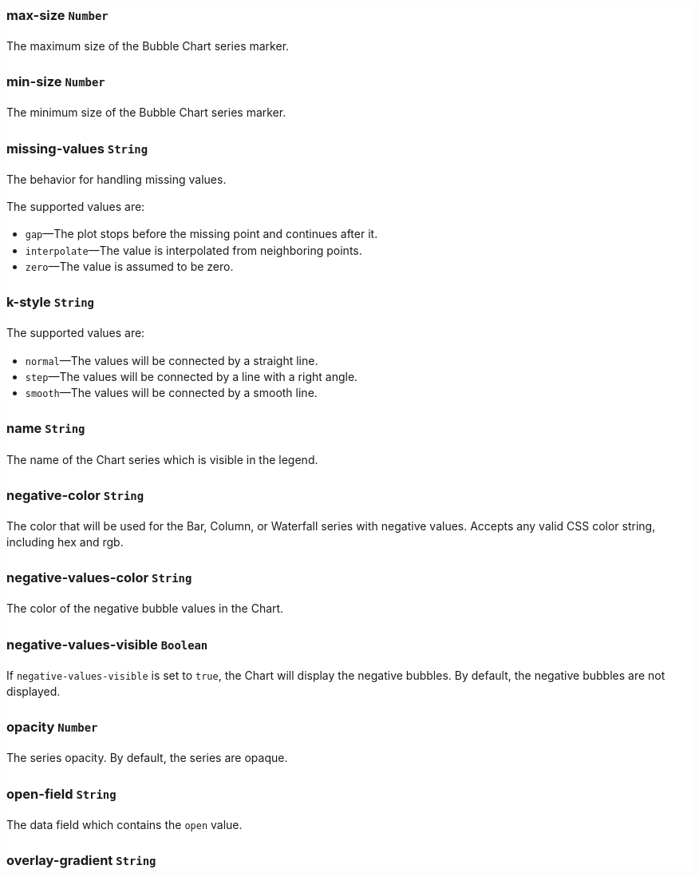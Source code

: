 ### max-size `Number`

The maximum size of the Bubble Chart series marker.

### min-size `Number`

The minimum size of the Bubble Chart series marker.

### missing-values `String`

The behavior for handling missing values.

The supported values are:

* `gap`&mdash;The plot stops before the missing point and continues after it.
* `interpolate`&mdash;The value is interpolated from neighboring points.
* `zero`&mdash;The value is assumed to be zero.

### k-style `String`

The supported values are:

* `normal`&mdash;The values will be connected by a straight line.
* `step`&mdash;The values will be connected by a line with a right angle.
* `smooth`&mdash;The values will be connected by a smooth line.

### name `String`

The name of the Chart series which is visible in the legend.

### negative-color `String`

The color that will be used for the Bar, Column, or Waterfall series with negative values. Accepts any valid CSS color string, including hex and rgb.

### negative-values-color `String`

The color of the negative bubble values in the Chart.

### negative-values-visible `Boolean`

If `negative-values-visible` is set to `true`, the Chart will display the negative bubbles. By default, the negative bubbles are not displayed.

### opacity `Number`

The series opacity. By default, the series are opaque.

### open-field `String`

The data field which contains the `open` value.

### overlay-gradient `String`
